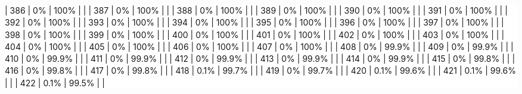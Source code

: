 | 386 | 0% | 100% |  |
| 387 | 0% | 100% |  |
| 388 | 0% | 100% |  |
| 389 | 0% | 100% |  |
| 390 | 0% | 100% |  |
| 391 | 0% | 100% |  |
| 392 | 0% | 100% |  |
| 393 | 0% | 100% |  |
| 394 | 0% | 100% |  |
| 395 | 0% | 100% |  |
| 396 | 0% | 100% |  |
| 397 | 0% | 100% |  |
| 398 | 0% | 100% |  |
| 399 | 0% | 100% |  |
| 400 | 0% | 100% |  |
| 401 | 0% | 100% |  |
| 402 | 0% | 100% |  |
| 403 | 0% | 100% |  |
| 404 | 0% | 100% |  |
| 405 | 0% | 100% |  |
| 406 | 0% | 100% |  |
| 407 | 0% | 100% |  |
| 408 | 0% | 99.9% |  |
| 409 | 0% | 99.9% |  |
| 410 | 0% | 99.9% |  |
| 411 | 0% | 99.9% |  |
| 412 | 0% | 99.9% |  |
| 413 | 0% | 99.9% |  |
| 414 | 0% | 99.9% |  |
| 415 | 0% | 99.8% |  |
| 416 | 0% | 99.8% |  |
| 417 | 0% | 99.8% |  |
| 418 | 0.1% | 99.7% |  |
| 419 | 0% | 99.7% |  |
| 420 | 0.1% | 99.6% |  |
| 421 | 0.1% | 99.6% |  |
| 422 | 0.1% | 99.5% |  |